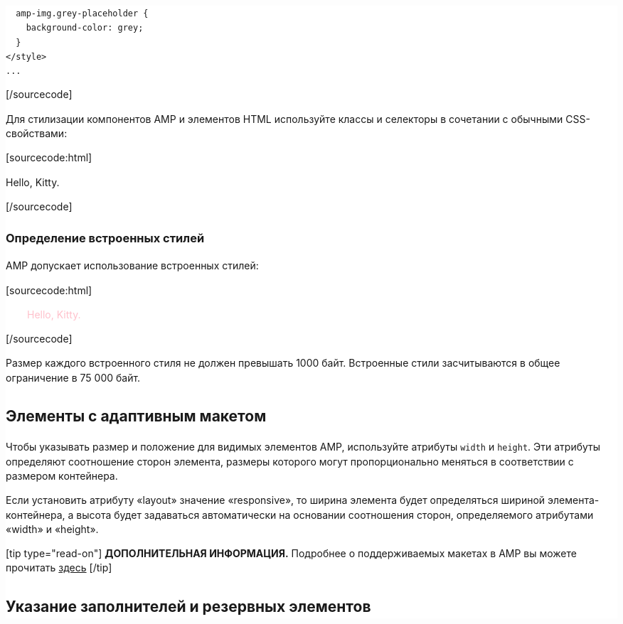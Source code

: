       amp-img.grey-placeholder {
        background-color: grey;
      }
    </style>
    ...

  </head>
[/sourcecode]

Для стилизации компонентов AMP и элементов HTML используйте классы и селекторы в сочетании с обычными CSS-свойствами:

[sourcecode:html]

<body>
  <p>Hello, Kitty.</p>
  <amp-img
    class="grey-placeholder"
    src="https://placekitten.com/g/500/300"
    srcset="/img/cat.jpg 640w,
           /img/kitten.jpg 320w"
    width="500"
    height="300"
    layout="responsive">
  </amp-img>
</body>
[/sourcecode]

### Определение встроенных стилей

AMP допускает использование встроенных стилей:

[sourcecode:html]

<body>
  <p style="color:pink;margin-left:30px;">Hello, Kitty.</p>
</body>
[/sourcecode]

Размер каждого встроенного стиля не должен превышать 1000 байт. Встроенные стили засчитываются в общее ограничение в 75 000 байт.

## Элементы с адаптивным макетом

Чтобы указывать размер и положение для видимых элементов AMP, используйте атрибуты `width` и `height`. Эти атрибуты определяют соотношение сторон элемента, размеры которого могут пропорционально меняться в соответствии с размером контейнера.

Если установить атрибуту «layout» значение «responsive», то ширина элемента будет определяться шириной элемента-контейнера, а высота будет задаваться автоматически на основании соотношения сторон, определяемого атрибутами «width» и «height».

[tip type="read-on"] **ДОПОЛНИТЕЛЬНАЯ ИНФОРМАЦИЯ.** Подробнее о поддерживаемых макетах в AMP вы можете прочитать [здесь](control_layout.md) [/tip]

## Указание заполнителей и резервных элементов
